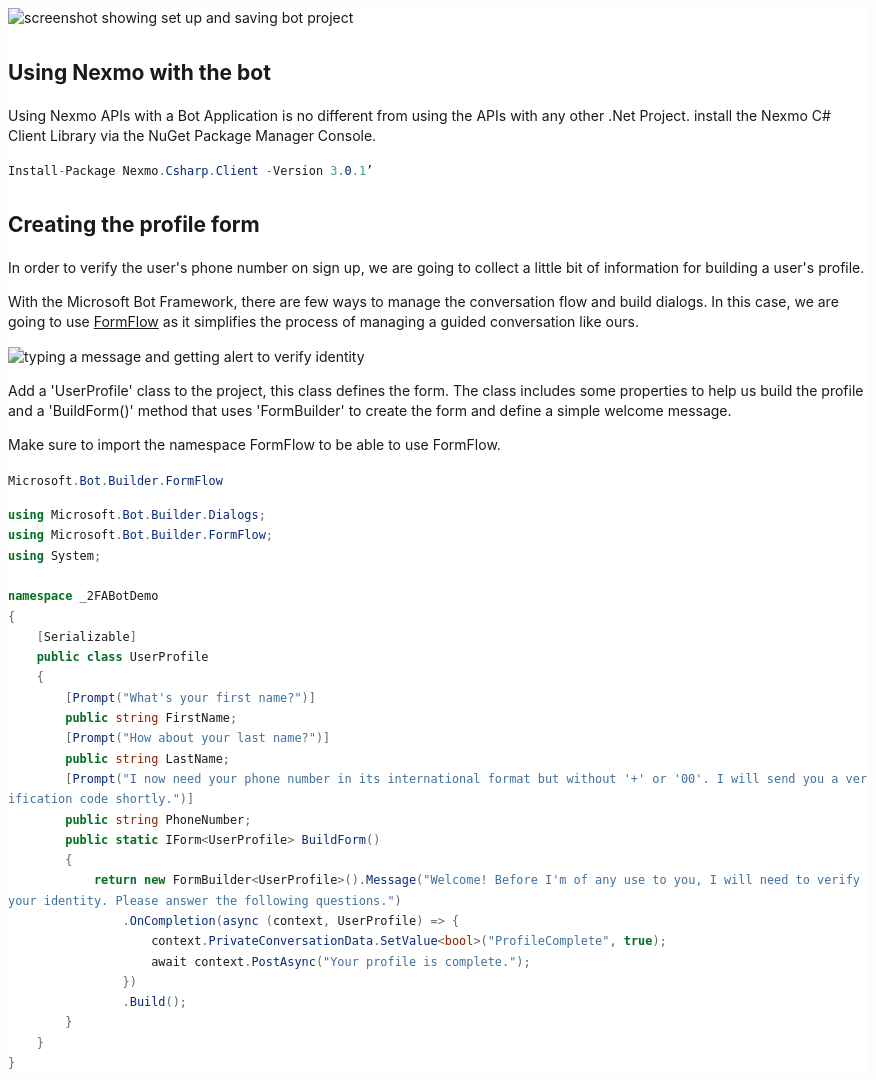 ![screenshot showing set up and saving bot project](/content/blog/add-2fa-to-a-microsoft-bot-with-nexmo’s-verify-api/create_bot_project.png "Creating and Saving new project")

<h2>Using Nexmo with the bot</h2>

Using Nexmo APIs with a Bot Application is no different from using the APIs with any other .Net Project.
install the Nexmo C# Client Library via the NuGet Package Manager Console.

```csharp
Install-Package Nexmo.Csharp.Client -Version 3.0.1’
```

<h2>Creating the profile form</h2>

In order to verify the user's phone number on sign up, we are going to collect a little bit of information for building a user's profile.

With the Microsoft Bot Framework, there are few ways to manage the conversation flow and build dialogs. In this case, we are going to use [FormFlow](https://docs.microsoft.com/en-us/bot-framework/dotnet/bot-builder-dotnet-formflow) as it simplifies the process of managing a guided conversation like ours.

![typing a message and getting alert to verify identity](/content/blog/add-2fa-to-a-microsoft-bot-with-nexmo’s-verify-api/create-profile.gif "2fa Typing message")

Add a 'UserProfile' class to the project, this class defines the form. The class includes some properties to help us build the profile and a 'BuildForm()' method that uses 'FormBuilder' to create the form and define a simple welcome message.

Make sure to import the namespace FormFlow to be able to use FormFlow.

```csharp
Microsoft.Bot.Builder.FormFlow
```

```csharp
using Microsoft.Bot.Builder.Dialogs;
using Microsoft.Bot.Builder.FormFlow;
using System;

namespace _2FABotDemo
{
    [Serializable]
    public class UserProfile
    {
        [Prompt("What's your first name?")]
        public string FirstName;
        [Prompt("How about your last name?")]
        public string LastName;
        [Prompt("I now need your phone number in its international format but without '+' or '00'. I will send you a verification code shortly.")]
        public string PhoneNumber;
        public static IForm<UserProfile> BuildForm()
        {
            return new FormBuilder<UserProfile>().Message("Welcome! Before I'm of any use to you, I will need to verify your identity. Please answer the following questions.")
                .OnCompletion(async (context, UserProfile) => {
                    context.PrivateConversationData.SetValue<bool>("ProfileComplete", true);
                    await context.PostAsync("Your profile is complete.");
                })
                .Build();
        }
    }
}
```
